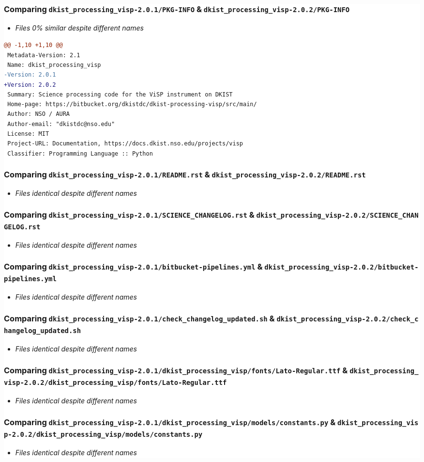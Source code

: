 ### Comparing `dkist_processing_visp-2.0.1/PKG-INFO` & `dkist_processing_visp-2.0.2/PKG-INFO`

 * *Files 0% similar despite different names*

```diff
@@ -1,10 +1,10 @@
 Metadata-Version: 2.1
 Name: dkist_processing_visp
-Version: 2.0.1
+Version: 2.0.2
 Summary: Science processing code for the ViSP instrument on DKIST
 Home-page: https://bitbucket.org/dkistdc/dkist-processing-visp/src/main/
 Author: NSO / AURA
 Author-email: "dkistdc@nso.edu"
 License: MIT
 Project-URL: Documentation, https://docs.dkist.nso.edu/projects/visp
 Classifier: Programming Language :: Python
```

### Comparing `dkist_processing_visp-2.0.1/README.rst` & `dkist_processing_visp-2.0.2/README.rst`

 * *Files identical despite different names*

### Comparing `dkist_processing_visp-2.0.1/SCIENCE_CHANGELOG.rst` & `dkist_processing_visp-2.0.2/SCIENCE_CHANGELOG.rst`

 * *Files identical despite different names*

### Comparing `dkist_processing_visp-2.0.1/bitbucket-pipelines.yml` & `dkist_processing_visp-2.0.2/bitbucket-pipelines.yml`

 * *Files identical despite different names*

### Comparing `dkist_processing_visp-2.0.1/check_changelog_updated.sh` & `dkist_processing_visp-2.0.2/check_changelog_updated.sh`

 * *Files identical despite different names*

### Comparing `dkist_processing_visp-2.0.1/dkist_processing_visp/fonts/Lato-Regular.ttf` & `dkist_processing_visp-2.0.2/dkist_processing_visp/fonts/Lato-Regular.ttf`

 * *Files identical despite different names*

### Comparing `dkist_processing_visp-2.0.1/dkist_processing_visp/models/constants.py` & `dkist_processing_visp-2.0.2/dkist_processing_visp/models/constants.py`

 * *Files identical despite different names*
